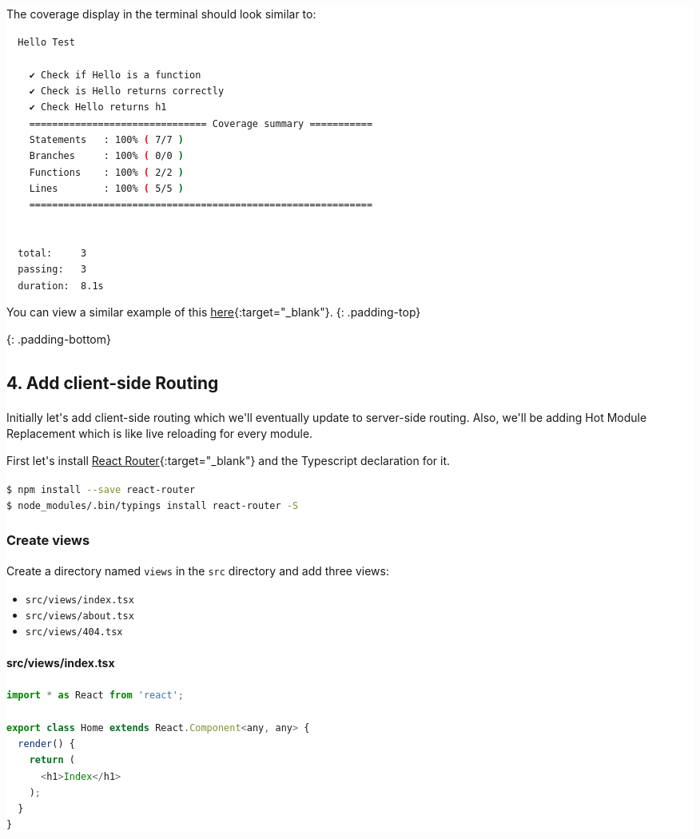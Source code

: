 The coverage display in the terminal should look similar to:

~~~ bash
  Hello Test

    ✔ Check if Hello is a function
    ✔ Check is Hello returns correctly
    ✔ Check Hello returns h1
    =============================== Coverage summary ===========
    Statements   : 100% ( 7/7 )
    Branches     : 100% ( 0/0 )
    Functions    : 100% ( 2/2 )
    Lines        : 100% ( 5/5 )
    ============================================================


  total:     3
  passing:   3
  duration:  8.1s

~~~

You can view a similar example of this [here](https://github.com/melxx001/redux-starter/tree/3-add-testing-coverage){:target="_blank"}.
{: .padding-top}

{: .padding-bottom}

## 4. Add client-side Routing

Initially let's add client-side routing which we'll eventually update to server-side routing. Also, we'll be adding Hot Module Replacement which is like live reloading for every module.

First let's install [React Router](https://github.com/reactjs/react-router){:target="_blank"} and the Typescript declaration for it.

~~~ bash
$ npm install --save react-router
$ node_modules/.bin/typings install react-router -S
~~~

### Create views

Create a directory named `views` in the `src` directory and add three views:

 - `src/views/index.tsx`
 - `src/views/about.tsx`
 - `src/views/404.tsx`

#### src/views/index.tsx

~~~ javascript
import * as React from 'react';

export class Home extends React.Component<any, any> {
  render() {
    return (
      <h1>Index</h1>
    );
  }
}

~~~ 
